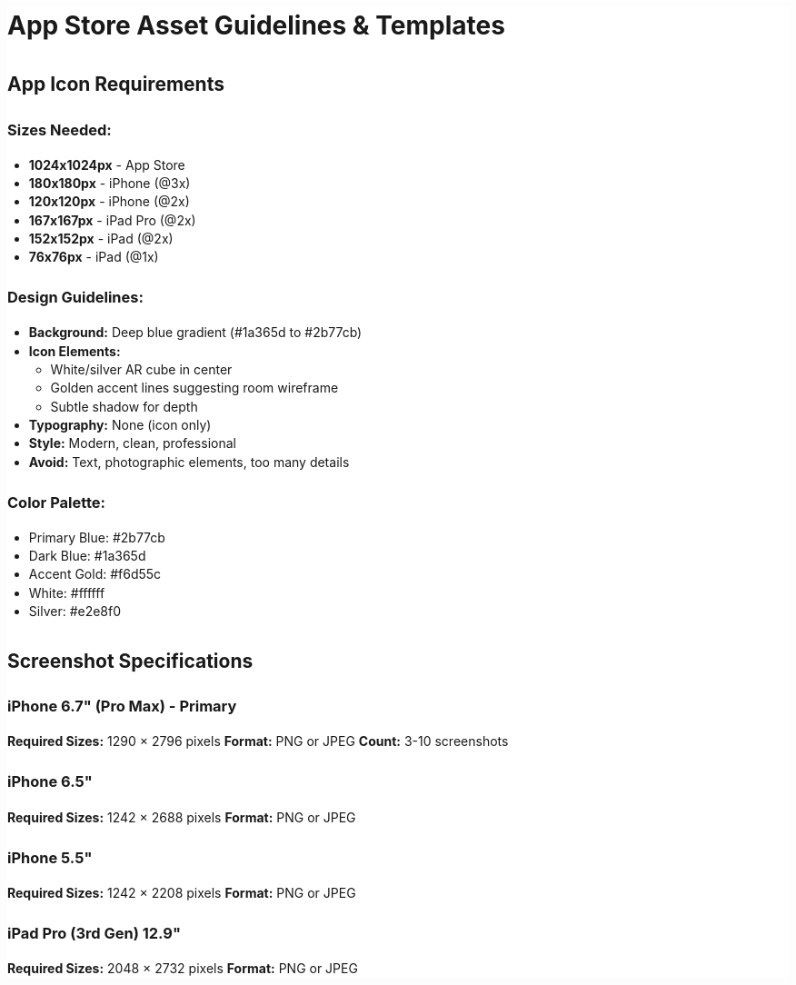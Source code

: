 # App Store Asset Guidelines & Templates

## App Icon Requirements

### Sizes Needed:
- **1024x1024px** - App Store
- **180x180px** - iPhone (@3x)
- **120x120px** - iPhone (@2x)
- **167x167px** - iPad Pro (@2x)
- **152x152px** - iPad (@2x)
- **76x76px** - iPad (@1x)

### Design Guidelines:
- **Background:** Deep blue gradient (#1a365d to #2b77cb)
- **Icon Elements:** 
  - White/silver AR cube in center
  - Golden accent lines suggesting room wireframe
  - Subtle shadow for depth
- **Typography:** None (icon only)
- **Style:** Modern, clean, professional
- **Avoid:** Text, photographic elements, too many details

### Color Palette:
- Primary Blue: #2b77cb
- Dark Blue: #1a365d  
- Accent Gold: #f6d55c
- White: #ffffff
- Silver: #e2e8f0

## Screenshot Specifications

### iPhone 6.7" (Pro Max) - Primary
**Required Sizes:** 1290 × 2796 pixels
**Format:** PNG or JPEG
**Count:** 3-10 screenshots

### iPhone 6.5" 
**Required Sizes:** 1242 × 2688 pixels
**Format:** PNG or JPEG

### iPhone 5.5"
**Required Sizes:** 1242 × 2208 pixels
**Format:** PNG or JPEG

### iPad Pro (3rd Gen) 12.9"
**Required Sizes:** 2048 × 2732 pixels
**Format:** PNG or JPEG

